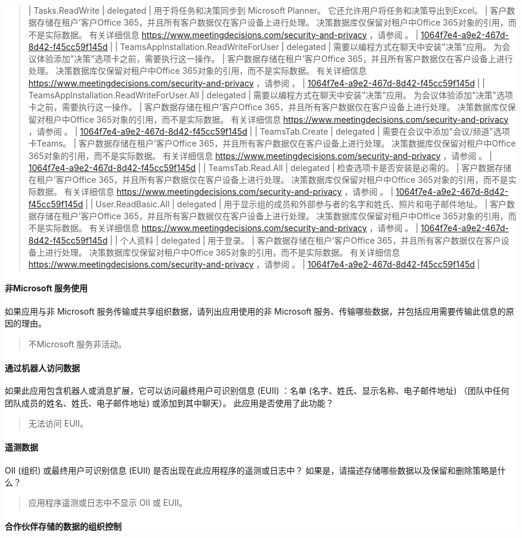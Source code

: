 >| Tasks.ReadWrite | delegated | 用于将任务和决策同步到 Microsoft Planner。 它还允许用户将任务和决策导出到Excel。 | 客户数据存储在租户&#8217;客户Office 365，并且所有客户数据仅在客户设备上进行处理。 决策数据库仅保留对租户中Office 365对象的引用，而不是实际数据。 有关详细信息 https://www.meetingdecisions.com/security-and-privacy ，请参阅 。 | [1064f7e4-a9e2-467d-8d42-f45cc59f145d](https://docs.microsoft.com/microsoft-365-app-certification/azure/1064f7e4-a9e2-467d-8d42-f45cc59f145d) |
>| TeamsAppInstallation.ReadWriteForUser | delegated | 需要以编程方式在聊天中安装"决策"应用。 为会议体验添加"决策"选项卡之前，需要执行这一操作。 | 客户数据存储在租户&#8217;客户Office 365，并且所有客户数据仅在客户设备上进行处理。 决策数据库仅保留对租户中Office 365对象的引用，而不是实际数据。 有关详细信息 https://www.meetingdecisions.com/security-and-privacy ，请参阅 。 | [1064f7e4-a9e2-467d-8d42-f45cc59f145d](https://docs.microsoft.com/microsoft-365-app-certification/azure/1064f7e4-a9e2-467d-8d42-f45cc59f145d) |
>| TeamsAppInstallation.ReadWriteForUser.All | delegated | 需要以编程方式在聊天中安装"决策"应用。 为会议体验添加"决策"选项卡之前，需要执行这一操作。 | 客户数据存储在租户&#8217;客户Office 365，并且所有客户数据仅在客户设备上进行处理。 决策数据库仅保留对租户中Office 365对象的引用，而不是实际数据。 有关详细信息 https://www.meetingdecisions.com/security-and-privacy ，请参阅 。 | [1064f7e4-a9e2-467d-8d42-f45cc59f145d](https://docs.microsoft.com/microsoft-365-app-certification/azure/1064f7e4-a9e2-467d-8d42-f45cc59f145d) |
>| TeamsTab.Create | delegated | 需要在会议中添加"会议/频道"选项卡Teams。 | 客户数据存储在租户&#8217;客户Office 365，并且所有客户数据仅在客户设备上进行处理。 决策数据库仅保留对租户中Office 365对象的引用，而不是实际数据。 有关详细信息 https://www.meetingdecisions.com/security-and-privacy ，请参阅 。 | [1064f7e4-a9e2-467d-8d42-f45cc59f145d](https://docs.microsoft.com/microsoft-365-app-certification/azure/1064f7e4-a9e2-467d-8d42-f45cc59f145d) |
>| TeamsTab.Read.All | delegated | 检查选项卡是否安装是必需的。 | 客户数据存储在租户&#8217;客户Office 365，并且所有客户数据仅在客户设备上进行处理。 决策数据库仅保留对租户中Office 365对象的引用，而不是实际数据。 有关详细信息 https://www.meetingdecisions.com/security-and-privacy ，请参阅 。 | [1064f7e4-a9e2-467d-8d42-f45cc59f145d](https://docs.microsoft.com/microsoft-365-app-certification/azure/1064f7e4-a9e2-467d-8d42-f45cc59f145d) |
>| User.ReadBasic.All | delegated | 用于显示组的成员和外部参与者的名字和姓氏、照片和电子邮件地址。 | 客户数据存储在租户&#8217;客户Office 365，并且所有客户数据仅在客户设备上进行处理。 决策数据库仅保留对租户中Office 365对象的引用，而不是实际数据。 有关详细信息 https://www.meetingdecisions.com/security-and-privacy ，请参阅 。 | [1064f7e4-a9e2-467d-8d42-f45cc59f145d](https://docs.microsoft.com/microsoft-365-app-certification/azure/1064f7e4-a9e2-467d-8d42-f45cc59f145d) |
>| 个人资料 | delegated | 用于登录。 | 客户数据存储在租户&#8217;客户Office 365，并且所有客户数据仅在客户设备上进行处理。 决策数据库仅保留对租户中Office 365对象的引用，而不是实际数据。 有关详细信息 https://www.meetingdecisions.com/security-and-privacy ，请参阅 。 | [1064f7e4-a9e2-467d-8d42-f45cc59f145d](https://docs.microsoft.com/microsoft-365-app-certification/azure/1064f7e4-a9e2-467d-8d42-f45cc59f145d) |


#### <a name="non-microsoft-services-used"></a>非Microsoft 服务使用

如果应用与非 Microsoft 服务传输或共享组织数据，请列出应用使用的非 Microsoft 服务、传输哪些数据，并包括应用需要传输此信息的原因的理由。

>不Microsoft 服务非活动。

#### <a name="data-access-via-bots"></a>通过机器人访问数据

如果此应用包含机器人或消息扩展，它可以访问最终用户可识别信息 (EUII) ：名单 (名字、姓氏、显示名称、电子邮件地址) （团队中任何团队成员的姓名、姓氏、电子邮件地址) 或添加到其中聊天）。 此应用是否使用了此功能？

>无法访问 EUII。


#### <a name="telemetry-data"></a>遥测数据

OII (组织) 或最终用户可识别信息 (EUII) 是否出现在此应用程序的遥测或日志中？ 如果是，请描述存储哪些数据以及保留和删除策略是什么？

>应用程序遥测或日志中不显示 OII 或 EUII。

#### <a name="organizational-controls-for-data-stored-by-partner"></a>合作伙伴存储的数据的组织控制
